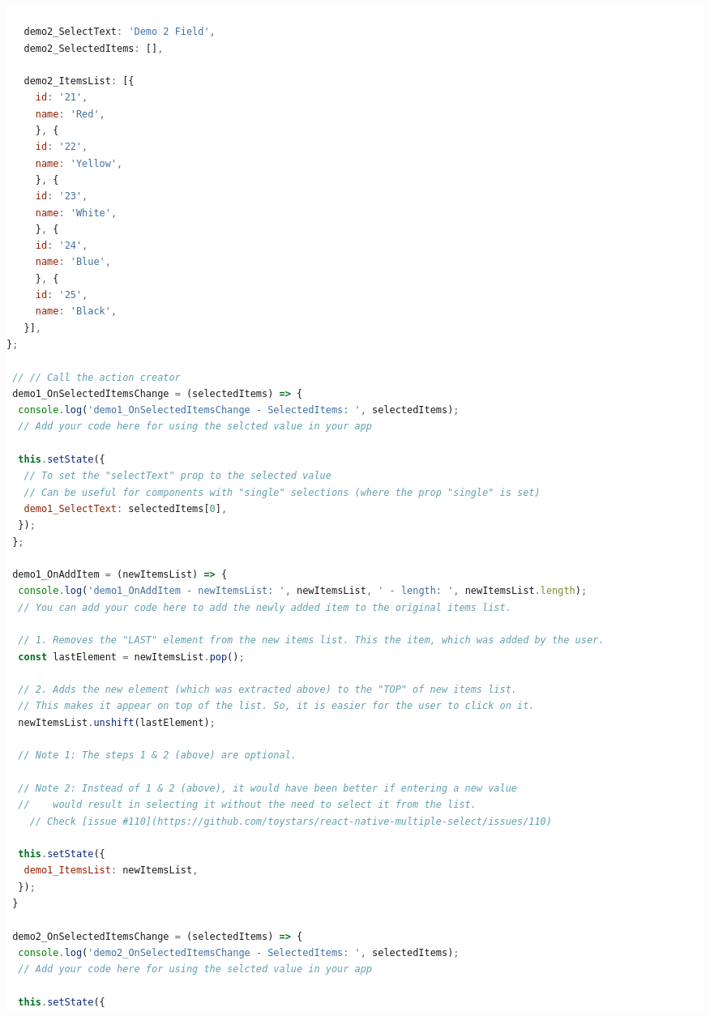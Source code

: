 ```javascript
   
   demo2_SelectText: 'Demo 2 Field',
   demo2_SelectedItems: [], 

   demo2_ItemsList: [{
     id: '21',
     name: 'Red',
     }, {
     id: '22',
     name: 'Yellow',
     }, {
     id: '23',
     name: 'White',
     }, {
     id: '24',
     name: 'Blue',
     }, {
     id: '25',
     name: 'Black',
   }], 
};

 // // Call the action creator 
 demo1_OnSelectedItemsChange = (selectedItems) => {
  console.log('demo1_OnSelectedItemsChange - SelectedItems: ', selectedItems);
  // Add your code here for using the selcted value in your app

  this.setState({ 
   // To set the "selectText" prop to the selected value 
   // Can be useful for components with "single" selections (where the prop "single" is set) 
   demo1_SelectText: selectedItems[0],
  }); 
 }; 

 demo1_OnAddItem = (newItemsList) => {
  console.log('demo1_OnAddItem - newItemsList: ', newItemsList, ' - length: ', newItemsList.length);
  // You can add your code here to add the newly added item to the original items list. 

  // 1. Removes the "LAST" element from the new items list. This the item, which was added by the user. 
  const lastElement = newItemsList.pop(); 

  // 2. Adds the new element (which was extracted above) to the "TOP" of new items list. 
  // This makes it appear on top of the list. So, it is easier for the user to click on it. 
  newItemsList.unshift(lastElement); 

  // Note 1: The steps 1 & 2 (above) are optional. 

  // Note 2: Instead of 1 & 2 (above), it would have been better if entering a new value
  // 	would result in selecting it without the need to select it from the list. 
    // Check [issue #110](https://github.com/toystars/react-native-multiple-select/issues/110)     

  this.setState({
   demo1_ItemsList: newItemsList,
  });
 }

 demo2_OnSelectedItemsChange = (selectedItems) => {
  console.log('demo2_OnSelectedItemsChange - SelectedItems: ', selectedItems);
  // Add your code here for using the selcted value in your app

  this.setState({
```